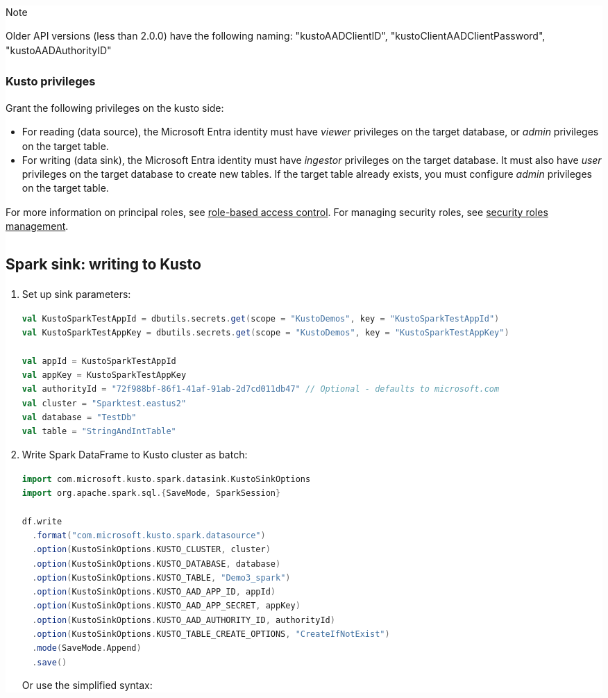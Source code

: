 > [!NOTE]
> Older API versions (less than 2.0.0) have the following naming: "kustoAADClientID", "kustoClientAADClientPassword", "kustoAADAuthorityID"

### Kusto privileges

Grant the following privileges on the kusto side:

* For reading (data source), the Microsoft Entra identity must have *viewer* privileges on the target database, or *admin* privileges on the target table.
* For writing (data sink), the Microsoft Entra identity must have *ingestor* privileges on the target database. It must also have *user* privileges on the target database to create new tables. If the target table already exists, you must configure *admin* privileges on the target table.

For more information on principal roles, see [role-based access control](/azure/data-explorer/kusto/access-control/role-based-access-control). For managing security roles, see [security roles management](/azure/data-explorer/kusto/management/security-roles).

## Spark sink: writing to Kusto

1. Set up sink parameters:

    ```scala
    val KustoSparkTestAppId = dbutils.secrets.get(scope = "KustoDemos", key = "KustoSparkTestAppId")
    val KustoSparkTestAppKey = dbutils.secrets.get(scope = "KustoDemos", key = "KustoSparkTestAppKey")
 
    val appId = KustoSparkTestAppId
    val appKey = KustoSparkTestAppKey
    val authorityId = "72f988bf-86f1-41af-91ab-2d7cd011db47" // Optional - defaults to microsoft.com
    val cluster = "Sparktest.eastus2"
    val database = "TestDb"
    val table = "StringAndIntTable"
    ```

1. Write Spark DataFrame to Kusto cluster as batch:

    ```scala
    import com.microsoft.kusto.spark.datasink.KustoSinkOptions
    import org.apache.spark.sql.{SaveMode, SparkSession}

    df.write
      .format("com.microsoft.kusto.spark.datasource")
      .option(KustoSinkOptions.KUSTO_CLUSTER, cluster)
      .option(KustoSinkOptions.KUSTO_DATABASE, database)
      .option(KustoSinkOptions.KUSTO_TABLE, "Demo3_spark")
      .option(KustoSinkOptions.KUSTO_AAD_APP_ID, appId)
      .option(KustoSinkOptions.KUSTO_AAD_APP_SECRET, appKey)
      .option(KustoSinkOptions.KUSTO_AAD_AUTHORITY_ID, authorityId)
      .option(KustoSinkOptions.KUSTO_TABLE_CREATE_OPTIONS, "CreateIfNotExist")
      .mode(SaveMode.Append)
      .save()  
    ```

   Or use the simplified syntax:
